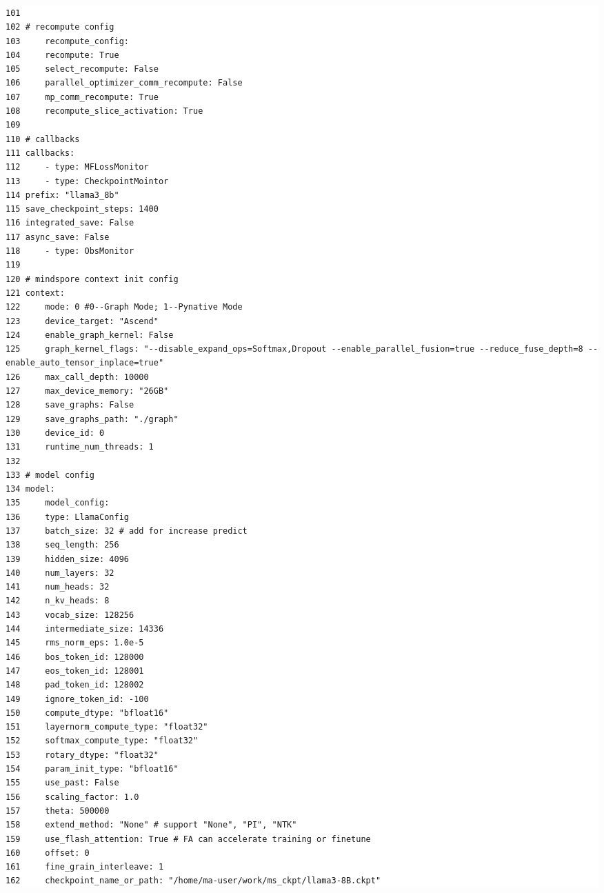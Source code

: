 ```
101
102 # recompute config 
103     recompute_config: 
104     recompute: True
105     select_recompute: False
106     parallel_optimizer_comm_recompute: False 
107     mp_comm_recompute: True
108     recompute_slice_activation: True 
109
110 # callbacks 
111 callbacks:
112     - type: MFLossMonitor 
113     - type: CheckpointMointor 
114	prefix: "llama3_8b"
115	save_checkpoint_steps: 1400 
116	integrated_save: False
117	async_save: False 
118     - type: ObsMonitor 
119
120 # mindspore context init config 
121 context:
122     mode: 0 #0--Graph Mode; 1--Pynative Mode 
123     device_target: "Ascend"
124     enable_graph_kernel: False
125     graph_kernel_flags: "--disable_expand_ops=Softmax,Dropout --enable_parallel_fusion=true --reduce_fuse_depth=8 --enable_auto_tensor_inplace=true"
126     max_call_depth: 10000 
127     max_device_memory: "26GB" 
128     save_graphs: False
129     save_graphs_path: "./graph" 
130     device_id: 0
131     runtime_num_threads: 1 
132
133 # model config 
134 model:
135     model_config:
136	    type: LlamaConfig
137	    batch_size: 32 # add for increase predict 
138	    seq_length: 256 
139	    hidden_size: 4096 
140	    num_layers: 32 
141	    num_heads: 32 
142	    n_kv_heads: 8
143	    vocab_size: 128256
144	    intermediate_size: 14336 
145	    rms_norm_eps: 1.0e-5 
146	    bos_token_id: 128000 
147	    eos_token_id: 128001 
148	    pad_token_id: 128002 
149	    ignore_token_id: -100
150	    compute_dtype: "bfloat16"
151	    layernorm_compute_type: "float32" 
152	    softmax_compute_type: "float32" 
153	    rotary_dtype: "float32"
154	    param_init_type: "bfloat16" 
155	    use_past: False
156	    scaling_factor: 1.0 
157	    theta: 500000
158	    extend_method: "None" # support "None", "PI", "NTK"
159	    use_flash_attention: True # FA can accelerate training or finetune 
160	    offset: 0
161	    fine_grain_interleave: 1
162	    checkpoint_name_or_path: "/home/ma-user/work/ms_ckpt/llama3-8B.ckpt" 
```